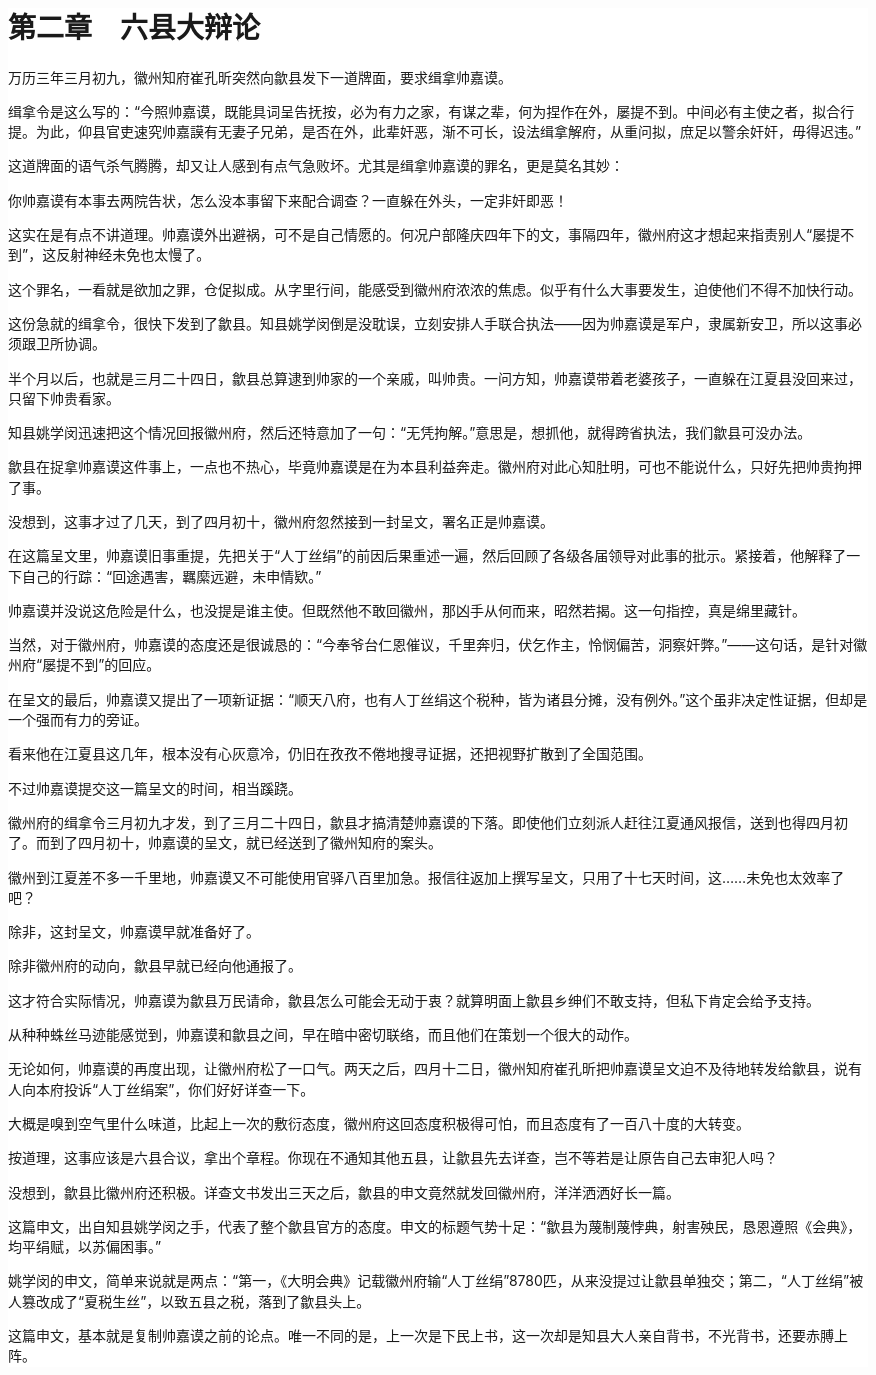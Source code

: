    

# 第二章　六县大辩论

万历三年三月初九，徽州知府崔孔昕突然向歙县发下一道牌面，要求缉拿帅嘉谟。

缉拿令是这么写的：“今照帅嘉谟，既能具词呈告抚按，必为有力之家，有谋之辈，何为捏作在外，屡提不到。中间必有主使之者，拟合行提。为此，仰县官吏速究帅嘉謨有无妻子兄弟，是否在外，此辈奸恶，渐不可长，设法缉拿解府，从重问拟，庶足以警余奸奸，毋得迟违。”

这道牌面的语气杀气腾腾，却又让人感到有点气急败坏。尤其是缉拿帅嘉谟的罪名，更是莫名其妙：

你帅嘉谟有本事去两院告状，怎么没本事留下来配合调查？一直躲在外头，一定非奸即恶！

这实在是有点不讲道理。帅嘉谟外出避祸，可不是自己情愿的。何况户部隆庆四年下的文，事隔四年，徽州府这才想起来指责别人“屡提不到”，这反射神经未免也太慢了。

这个罪名，一看就是欲加之罪，仓促拟成。从字里行间，能感受到徽州府浓浓的焦虑。似乎有什么大事要发生，迫使他们不得不加快行动。

这份急就的缉拿令，很快下发到了歙县。知县姚学闵倒是没耽误，立刻安排人手联合执法——因为帅嘉谟是军户，隶属新安卫，所以这事必须跟卫所协调。

半个月以后，也就是三月二十四日，歙县总算逮到帅家的一个亲戚，叫帅贵。一问方知，帅嘉谟带着老婆孩子，一直躲在江夏县没回来过，只留下帅贵看家。

知县姚学闵迅速把这个情况回报徽州府，然后还特意加了一句：“无凭拘解。”意思是，想抓他，就得跨省执法，我们歙县可没办法。

歙县在捉拿帅嘉谟这件事上，一点也不热心，毕竟帅嘉谟是在为本县利益奔走。徽州府对此心知肚明，可也不能说什么，只好先把帅贵拘押了事。

没想到，这事才过了几天，到了四月初十，徽州府忽然接到一封呈文，署名正是帅嘉谟。

在这篇呈文里，帅嘉谟旧事重提，先把关于“人丁丝绢”的前因后果重述一遍，然后回顾了各级各届领导对此事的批示。紧接着，他解释了一下自己的行踪：“回途遇害，羈縻远避，未申情欵。”

帅嘉谟并没说这危险是什么，也没提是谁主使。但既然他不敢回徽州，那凶手从何而来，昭然若揭。这一句指控，真是绵里藏针。

当然，对于徽州府，帅嘉谟的态度还是很诚恳的：“今奉爷台仁恩催议，千里奔归，伏乞作主，怜悯偏苦，洞察奸弊。”——这句话，是针对徽州府“屡提不到”的回应。

在呈文的最后，帅嘉谟又提出了一项新证据：“顺天八府，也有人丁丝绢这个税种，皆为诸县分摊，没有例外。”这个虽非决定性证据，但却是一个强而有力的旁证。

看来他在江夏县这几年，根本没有心灰意冷，仍旧在孜孜不倦地搜寻证据，还把视野扩散到了全国范围。

不过帅嘉谟提交这一篇呈文的时间，相当蹊跷。

徽州府的缉拿令三月初九才发，到了三月二十四日，歙县才搞清楚帅嘉谟的下落。即使他们立刻派人赶往江夏通风报信，送到也得四月初了。而到了四月初十，帅嘉谟的呈文，就已经送到了徽州知府的案头。

徽州到江夏差不多一千里地，帅嘉谟又不可能使用官驿八百里加急。报信往返加上撰写呈文，只用了十七天时间，这……未免也太效率了吧？

除非，这封呈文，帅嘉谟早就准备好了。

除非徽州府的动向，歙县早就已经向他通报了。

这才符合实际情况，帅嘉谟为歙县万民请命，歙县怎么可能会无动于衷？就算明面上歙县乡绅们不敢支持，但私下肯定会给予支持。

从种种蛛丝马迹能感觉到，帅嘉谟和歙县之间，早在暗中密切联络，而且他们在策划一个很大的动作。

无论如何，帅嘉谟的再度出现，让徽州府松了一口气。两天之后，四月十二日，徽州知府崔孔昕把帅嘉谟呈文迫不及待地转发给歙县，说有人向本府投诉“人丁丝绢案”，你们好好详查一下。

大概是嗅到空气里什么味道，比起上一次的敷衍态度，徽州府这回态度积极得可怕，而且态度有了一百八十度的大转变。

按道理，这事应该是六县合议，拿出个章程。你现在不通知其他五县，让歙县先去详查，岂不等若是让原告自己去审犯人吗？

没想到，歙县比徽州府还积极。详查文书发出三天之后，歙县的申文竟然就发回徽州府，洋洋洒洒好长一篇。

这篇申文，出自知县姚学闵之手，代表了整个歙县官方的态度。申文的标题气势十足：“歙县为蔑制蔑悖典，射害殃民，恳恩遵照《会典》，均平绢赋，以苏偏困事。”

姚学闵的申文，简单来说就是两点：“第一，《大明会典》记载徽州府输“人丁丝绢”8780匹，从来没提过让歙县单独交；第二，“人丁丝绢”被人篡改成了“夏税生丝”，以致五县之税，落到了歙县头上。

这篇申文，基本就是复制帅嘉谟之前的论点。唯一不同的是，上一次是下民上书，这一次却是知县大人亲自背书，不光背书，还要赤膊上阵。
